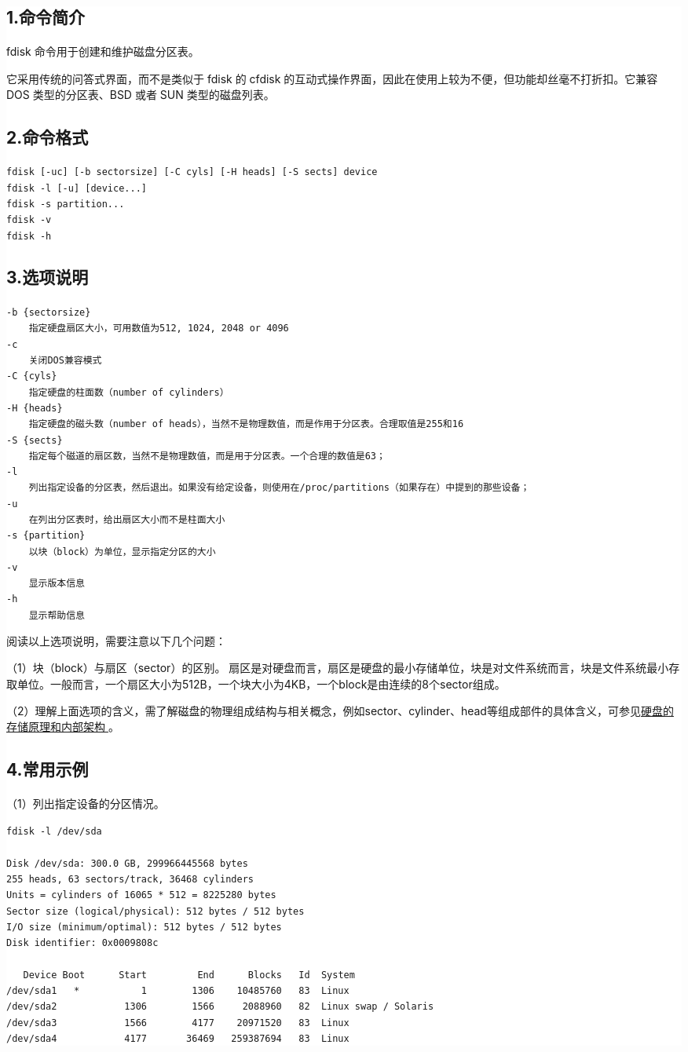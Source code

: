 ## 1.命令简介
fdisk 命令用于创建和维护磁盘分区表。

它采用传统的问答式界面，而不是类似于 fdisk 的 cfdisk 的互动式操作界面，因此在使用上较为不便，但功能却丝毫不打折扣。它兼容 DOS 类型的分区表、BSD 或者 SUN 类型的磁盘列表。

## 2.命令格式
```
fdisk [-uc] [-b sectorsize] [-C cyls] [-H heads] [-S sects] device
fdisk -l [-u] [device...]
fdisk -s partition...
fdisk -v
fdisk -h
```

## 3.选项说明
```
-b {sectorsize}
	指定硬盘扇区大小，可用数值为512, 1024, 2048 or 4096
-c
	关闭DOS兼容模式
-C {cyls}
	指定硬盘的柱面数（number of cylinders）
-H {heads}
	指定硬盘的磁头数（number of heads），当然不是物理数值，而是作用于分区表。合理取值是255和16
-S {sects}
	指定每个磁道的扇区数，当然不是物理数值，而是用于分区表。一个合理的数值是63；
-l
	列出指定设备的分区表，然后退出。如果没有给定设备，则使用在/proc/partitions（如果存在）中提到的那些设备；
-u
	在列出分区表时，给出扇区大小而不是柱面大小
-s {partition}
	以块（block）为单位，显示指定分区的大小
-v
	显示版本信息
-h
	显示帮助信息
```
阅读以上选项说明，需要注意以下几个问题：

（1）块（block）与扇区（sector）的区别。
扇区是对硬盘而言，扇区是硬盘的最小存储单位，块是对文件系统而言，块是文件系统最小存取单位。一般而言，一个扇区大小为512B，一个块大小为4KB，一个block是由连续的8个sector组成。

（2）理解上面选项的含义，需了解磁盘的物理组成结构与相关概念，例如sector、cylinder、head等组成部件的具体含义，可参见[硬盘的存储原理和内部架构 ](http://blog.chinaunix.net/uid-23069658-id-3413957.html)。

## 4.常用示例
（1）列出指定设备的分区情况。
```
fdisk -l /dev/sda

Disk /dev/sda: 300.0 GB, 299966445568 bytes
255 heads, 63 sectors/track, 36468 cylinders
Units = cylinders of 16065 * 512 = 8225280 bytes
Sector size (logical/physical): 512 bytes / 512 bytes
I/O size (minimum/optimal): 512 bytes / 512 bytes
Disk identifier: 0x0009808c

   Device Boot      Start         End      Blocks   Id  System
/dev/sda1   *           1        1306    10485760   83  Linux
/dev/sda2            1306        1566     2088960   82  Linux swap / Solaris
/dev/sda3            1566        4177    20971520   83  Linux
/dev/sda4            4177       36469   259387694   83  Linux
```